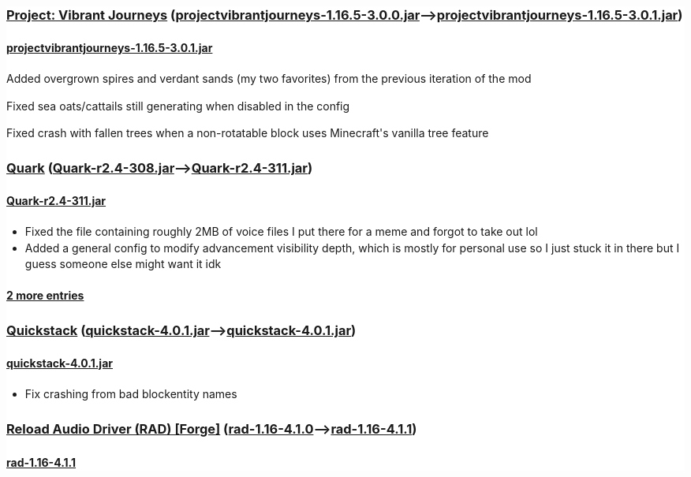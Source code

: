### [Project: Vibrant Journeys](https://www.curseforge.com/minecraft/mc-mods/project-vibrant-journeys) ([projectvibrantjourneys-1.16.5-3.0.0.jar](https://www.curseforge.com/minecraft/mc-mods/project-vibrant-journeys/files/3248386)⟶[projectvibrantjourneys-1.16.5-3.0.1.jar](https://www.curseforge.com/minecraft/mc-mods/project-vibrant-journeys/files/3275473))

#### [projectvibrantjourneys-1.16.5-3.0.1.jar](https://www.curseforge.com/minecraft/mc-mods/project-vibrant-journeys/files/3275473)

Added overgrown spires and verdant sands (my two favorites) from the previous iteration of the mod

Fixed sea oats/cattails still generating when disabled in the config

Fixed crash with fallen trees when a non-rotatable block uses Minecraft's vanilla tree feature

### [Quark](https://www.curseforge.com/minecraft/mc-mods/quark) ([Quark-r2.4-308.jar](https://www.curseforge.com/minecraft/mc-mods/quark/files/3221260)⟶[Quark-r2.4-311.jar](https://www.curseforge.com/minecraft/mc-mods/quark/files/3282239))

#### [Quark-r2.4-311.jar](https://www.curseforge.com/minecraft/mc-mods/quark/files/3282239)

-   Fixed the file containing roughly 2MB of voice files I put there for a meme and forgot to take out lol
-   Added a general config to modify advancement visibility depth, which is mostly for personal use so I just stuck it in there but I guess someone else might want it idk

#### [2 more entries](https://www.curseforge.com/minecraft/mc-mods/quark/files/all)

### [Quickstack](https://www.curseforge.com/minecraft/mc-mods/quickstack) ([quickstack-4.0.1.jar](https://www.curseforge.com/minecraft/mc-mods/quickstack/files/3189150)⟶[quickstack-4.0.1.jar](https://www.curseforge.com/minecraft/mc-mods/quickstack/files/3275942))

#### [quickstack-4.0.1.jar](https://www.curseforge.com/minecraft/mc-mods/quickstack/files/3275942)

-   Fix crashing from bad blockentity names

### [Reload Audio Driver (RAD) [Forge]](https://www.curseforge.com/minecraft/mc-mods/reload-audio-driver-rad) ([rad-1.16-4.1.0](https://www.curseforge.com/minecraft/mc-mods/reload-audio-driver-rad/files/3054516)⟶[rad-1.16-4.1.1](https://www.curseforge.com/minecraft/mc-mods/reload-audio-driver-rad/files/3280843))

#### [rad-1.16-4.1.1](https://www.curseforge.com/minecraft/mc-mods/reload-audio-driver-rad/files/3280843)
